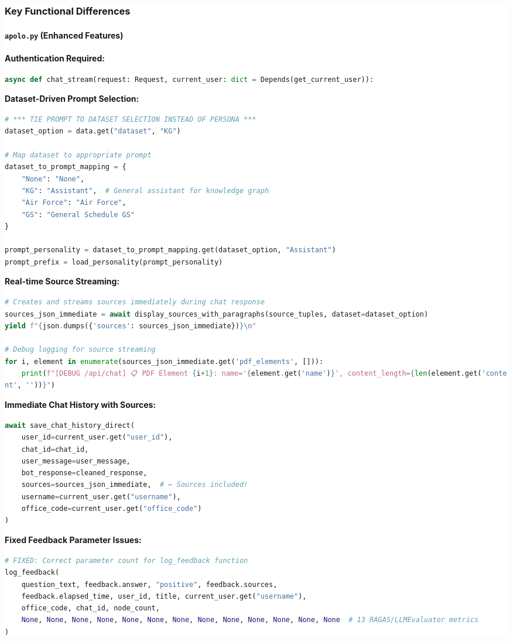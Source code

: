 ### Key Functional Differences

#### `apolo.py` (Enhanced Features)

**Authentication Required:**
```python
async def chat_stream(request: Request, current_user: dict = Depends(get_current_user)):
```

**Dataset-Driven Prompt Selection:**
```python
# *** TIE PROMPT TO DATASET SELECTION INSTEAD OF PERSONA ***
dataset_option = data.get("dataset", "KG")

# Map dataset to appropriate prompt
dataset_to_prompt_mapping = {
    "None": "None",
    "KG": "Assistant",  # General assistant for knowledge graph
    "Air Force": "Air Force",
    "GS": "General Schedule GS"
}

prompt_personality = dataset_to_prompt_mapping.get(dataset_option, "Assistant")
prompt_prefix = load_personality(prompt_personality)
```

**Real-time Source Streaming:**
```python
# Creates and streams sources immediately during chat response
sources_json_immediate = await display_sources_with_paragraphs(source_tuples, dataset=dataset_option)
yield f"{json.dumps({'sources': sources_json_immediate})}\n"

# Debug logging for source streaming
for i, element in enumerate(sources_json_immediate.get('pdf_elements', [])):
    print(f"[DEBUG /api/chat] 📋 PDF Element {i+1}: name='{element.get('name')}', content_length={len(element.get('content', ''))}")
```

**Immediate Chat History with Sources:**
```python
await save_chat_history_direct(
    user_id=current_user.get("user_id"),
    chat_id=chat_id,
    user_message=user_message,
    bot_response=cleaned_response,
    sources=sources_json_immediate,  # ← Sources included!
    username=current_user.get("username"),
    office_code=current_user.get("office_code")
)
```

**Fixed Feedback Parameter Issues:**
```python
# FIXED: Correct parameter count for log_feedback function
log_feedback(
    question_text, feedback.answer, "positive", feedback.sources,
    feedback.elapsed_time, user_id, title, current_user.get("username"),
    office_code, chat_id, node_count,
    None, None, None, None, None, None, None, None, None, None, None, None, None  # 13 RAGAS/LLMEvaluator metrics
)
```
